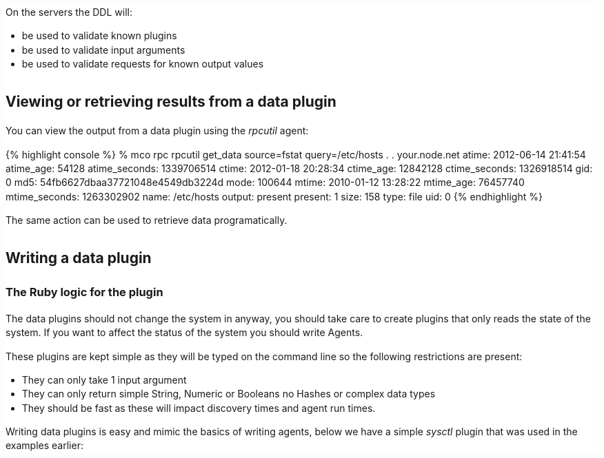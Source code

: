 On the servers the DDL will:

 * be used to validate known plugins
 * be used to validate input arguments
 * be used to validate requests for known output values

## Viewing or retrieving results from a data plugin

You can view the output from a data plugin using the *rpcutil* agent:

{% highlight console %}
% mco rpc rpcutil get_data source=fstat query=/etc/hosts
.
.
your.node.net
           atime: 2012-06-14 21:41:54
       atime_age: 54128
   atime_seconds: 1339706514
           ctime: 2012-01-18 20:28:34
       ctime_age: 12842128
   ctime_seconds: 1326918514
             gid: 0
             md5: 54fb6627dbaa37721048e4549db3224d
            mode: 100644
           mtime: 2010-01-12 13:28:22
       mtime_age: 76457740
   mtime_seconds: 1263302902
            name: /etc/hosts
          output: present
         present: 1
            size: 158
            type: file
             uid: 0
{% endhighlight %}

The same action can be used to retrieve data programatically.

## Writing a data plugin

### The Ruby logic for the plugin
The data plugins should not change the system in anyway, you should take
care to create plugins that only reads the state of the system.  If you
want to affect the status of the system you should write Agents.

These plugins are kept simple as they will be typed on the command line
so the following restrictions are present:

 * They can only take 1 input argument
 * They can only return simple String, Numeric or Booleans no Hashes or complex data types
 * They should be fast as these will impact discovery times and agent run times.

Writing data plugins is easy and mimic the basics of writing agents,
below we have a simple *sysctl* plugin that was used in the examples
earlier:
